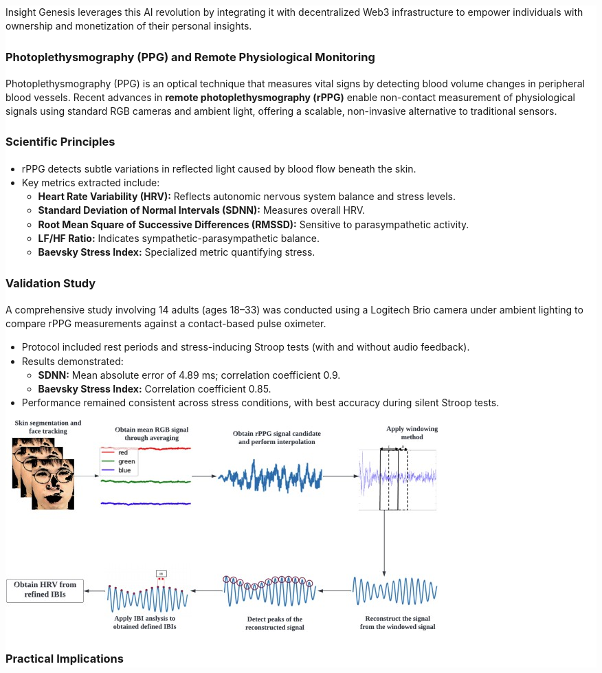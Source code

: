 Insight Genesis leverages this AI revolution by integrating it with decentralized Web3 infrastructure to empower individuals with ownership and monetization of their personal insights.

### Photoplethysmography (PPG) and Remote Physiological Monitoring

Photoplethysmography (PPG) is an optical technique that measures vital signs by detecting blood volume changes in peripheral blood vessels. Recent advances in **remote photoplethysmography (rPPG)** enable non-contact measurement of physiological signals using standard RGB cameras and ambient light, offering a scalable, non-invasive alternative to traditional sensors.

### Scientific Principles

* rPPG detects subtle variations in reflected light caused by blood flow beneath the skin.
* Key metrics extracted include:
  * **Heart Rate Variability (HRV):** Reflects autonomic nervous system balance and stress levels.
  * **Standard Deviation of Normal Intervals (SDNN):** Measures overall HRV.
  * **Root Mean Square of Successive Differences (RMSSD):** Sensitive to parasympathetic activity.
  * **LF/HF Ratio:** Indicates sympathetic-parasympathetic balance.
  * **Baevsky Stress Index:** Specialized metric quantifying stress.

### Validation Study

A comprehensive study involving 14 adults (ages 18–33) was conducted using a Logitech Brio camera under ambient lighting to compare rPPG measurements against a contact-based pulse oximeter.

* Protocol included rest periods and stress-inducing Stroop tests (with and without audio feedback).
* Results demonstrated:
  * **SDNN:** Mean absolute error of 4.89 ms; correlation coefficient 0.9.
  * **Baevsky Stress Index:** Correlation coefficient 0.85.
* Performance remained consistent across stress conditions, with best accuracy during silent Stroop tests.

![A diagram of a signal  Description automatically generated](.gitbook/assets/1.jpeg)

### Practical Implications
